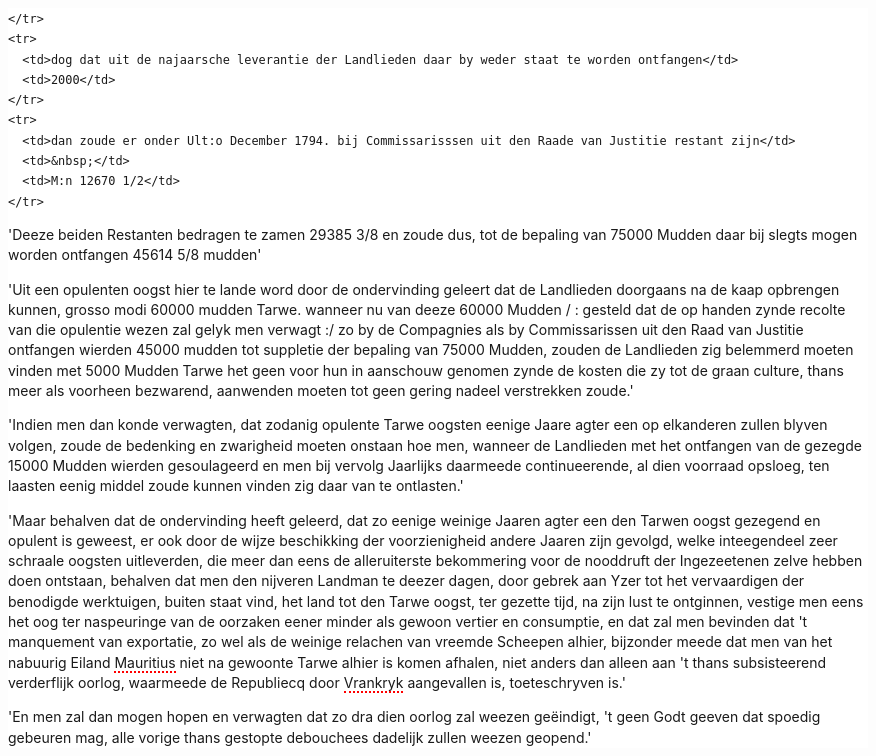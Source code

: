     </tr>
    <tr>
      <td>dog dat uit de najaarsche leverantie der Landlieden daar by weder staat te worden ontfangen</td>
      <td>2000</td>
    </tr>
    <tr>
      <td>dan zoude er onder Ult:o December 1794. bij Commissarisssen uit den Raade van Justitie restant zijn</td>
      <td>&nbsp;</td>
      <td>M:n 12670 1/2</td>
    </tr>
  </tbody>
</table>

'Deeze beiden Restanten bedragen te zamen 29385 3/8 en zoude dus, tot de bepaling van 75000 Mudden daar bij slegts mogen worden ontfangen 45614 5/8 mudden'

'Uit een opulenten oogst hier te lande word door de ondervinding geleert dat de Landlieden doorgaans na de kaap opbrengen kunnen, grosso modi 60000 mudden Tarwe. wanneer nu van deeze 60000 Mudden / : gesteld dat de op handen zynde recolte van die opulentie wezen zal gelyk men verwagt :/ zo by de Compagnies als by Commissarissen uit den Raad van Justitie ontfangen wierden 45000 mudden tot suppletie der bepaling van 75000 Mudden, zouden de Landlieden zig belemmerd moeten vinden met 5000 Mudden Tarwe het geen voor hun in aanschouw genomen zynde de kosten die zy tot de graan culture, thans meer als voorheen bezwarend, aanwenden moeten tot geen gering nadeel verstrekken zoude.'

'Indien men dan konde verwagten, dat zodanig opulente Tarwe oogsten eenige Jaare agter een op elkanderen zullen blyven volgen, zoude de bedenking en zwarigheid moeten onstaan hoe men, wanneer de Landlieden met het ontfangen van de gezegde 15000 Mudden wierden gesoulageerd en men bij vervolg Jaarlijks daarmeede continueerende, al dien voorraad opsloeg, ten laasten eenig middel zoude kunnen vinden zig daar van te ontlasten.'

'Maar behalven dat de ondervinding heeft geleerd, dat zo eenige weinige Jaaren agter een den Tarwen oogst gezegend en opulent is geweest, er ook door de wijze beschikking der voorzienigheid andere Jaaren zijn gevolgd, welke inteegendeel zeer schraale oogsten uitleverden, die meer dan eens de alleruiterste bekommering voor de nooddruft der Ingezeetenen zelve hebben doen ontstaan, behalven dat men den nijveren Landman te deezer dagen, door gebrek aan Yzer tot het vervaardigen der benodigde werktuigen, buiten staat vind, het land tot den Tarwe oogst, ter gezette tijd, na zijn lust te ontginnen, vestige men eens het oog ter naspeuringe van de oorzaken eener minder als gewoon vertier en consumptie, en dat zal men bevinden dat 't manquement van exportatie, zo wel als de weinige relachen van vreemde Scheepen alhier, bijzonder meede dat men van het nabuurig Eiland <span style="border-bottom: 2px dotted #FF0000;">Mauritius</span> niet na gewoonte Tarwe alhier is komen afhalen, niet anders dan alleen aan 't thans subsisteerend verderflijk oorlog, waarmeede de Republiecq door <span style="border-bottom: 2px dotted #FF0000;">Vrankryk</span> aangevallen is, toeteschryven is.'

'En men zal dan mogen hopen en verwagten dat zo dra dien oorlog zal weezen geëindigt, 't geen Godt geeven dat spoedig gebeuren mag, alle vorige thans gestopte debouchees dadelijk zullen weezen geopend.'
